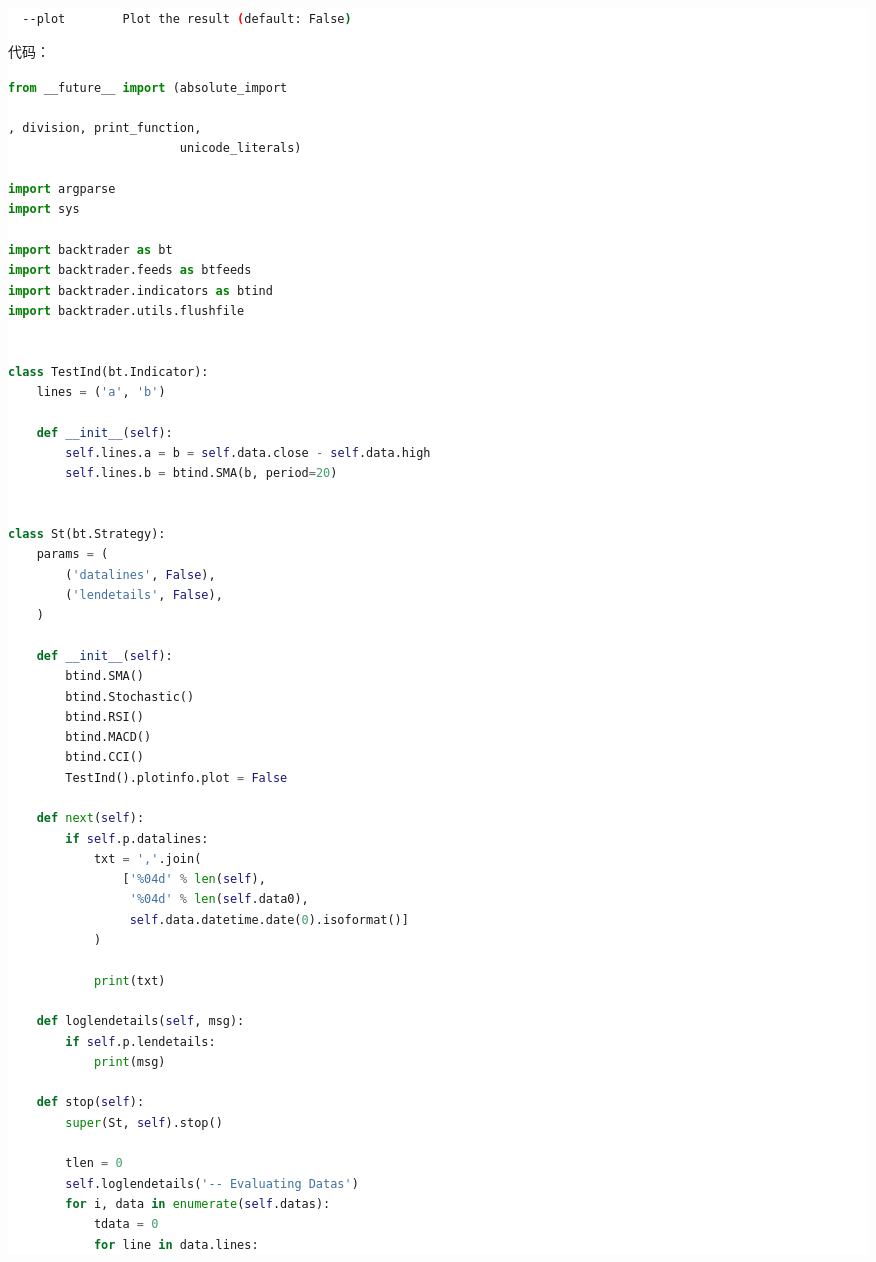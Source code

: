 ```sh
  --plot        Plot the result (default: False)
```

代码：

```python
from __future__ import (absolute_import

, division, print_function,
                        unicode_literals)

import argparse
import sys

import backtrader as bt
import backtrader.feeds as btfeeds
import backtrader.indicators as btind
import backtrader.utils.flushfile


class TestInd(bt.Indicator):
    lines = ('a', 'b')

    def __init__(self):
        self.lines.a = b = self.data.close - self.data.high
        self.lines.b = btind.SMA(b, period=20)


class St(bt.Strategy):
    params = (
        ('datalines', False),
        ('lendetails', False),
    )

    def __init__(self):
        btind.SMA()
        btind.Stochastic()
        btind.RSI()
        btind.MACD()
        btind.CCI()
        TestInd().plotinfo.plot = False

    def next(self):
        if self.p.datalines:
            txt = ','.join(
                ['%04d' % len(self),
                 '%04d' % len(self.data0),
                 self.data.datetime.date(0).isoformat()]
            )

            print(txt)

    def loglendetails(self, msg):
        if self.p.lendetails:
            print(msg)

    def stop(self):
        super(St, self).stop()

        tlen = 0
        self.loglendetails('-- Evaluating Datas')
        for i, data in enumerate(self.datas):
            tdata = 0
            for line in data.lines:
```